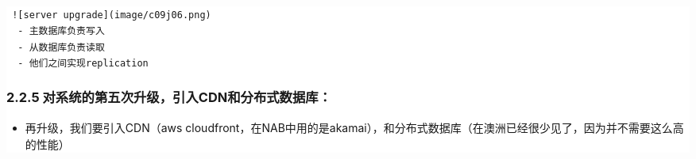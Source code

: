      ![server upgrade](image/c09j06.png)
      - 主数据库负责写入  
      - 从数据库负责读取  
      - 他们之间实现replication  

### 2.2.5 对系统的第五次升级，引入CDN和分布式数据库：    
- 再升级，我们要引入CDN（aws cloudfront，在NAB中用的是akamai），和分布式数据库（在澳洲已经很少见了，因为并不需要这么高的性能）
